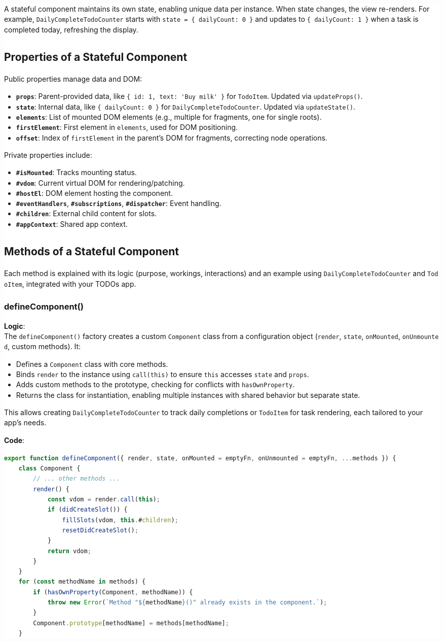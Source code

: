 A stateful component maintains its own state, enabling unique data per instance. When state changes, the view re-renders. For example, `DailyCompleteTodoCounter` starts with `state = { dailyCount: 0 }` and updates to `{ dailyCount: 1 }` when a task is completed today, refreshing the display.

## Properties of a Stateful Component

Public properties manage data and DOM:
- **`props`**: Parent-provided data, like `{ id: 1, text: 'Buy milk' }` for `TodoItem`. Updated via `updateProps()`.
- **`state`**: Internal data, like `{ dailyCount: 0 }` for `DailyCompleteTodoCounter`. Updated via `updateState()`.
- **`elements`**: List of mounted DOM elements (e.g., multiple for fragments, one for single roots).
- **`firstElement`**: First element in `elements`, used for DOM positioning.
- **`offset`**: Index of `firstElement` in the parent’s DOM for fragments, correcting node operations.

Private properties include:
- **`#isMounted`**: Tracks mounting status.
- **`#vdom`**: Current virtual DOM for rendering/patching.
- **`#hostEl`**: DOM element hosting the component.
- **`#eventHandlers`**, **`#subscriptions`**, **`#dispatcher`**: Event handling.
- **`#children`**: External child content for slots.
- **`#appContext`**: Shared app context.

## Methods of a Stateful Component

Each method is explained with its logic (purpose, workings, interactions) and an example using `DailyCompleteTodoCounter` and `TodoItem`, integrated with your TODOs app.

### defineComponent()

**Logic**:  
The `defineComponent()` factory creates a custom `Component` class from a configuration object (`render`, `state`, `onMounted`, `onUnmounted`, custom methods). It:
- Defines a `Component` class with core methods.
- Binds `render` to the instance using `call(this)` to ensure `this` accesses `state` and `props`.
- Adds custom methods to the prototype, checking for conflicts with `hasOwnProperty`.
- Returns the class for instantiation, enabling multiple instances with shared behavior but separate state.

This allows creating `DailyCompleteTodoCounter` to track daily completions or `TodoItem` for task rendering, each tailored to your app’s needs.

**Code**:
```javascript
export function defineComponent({ render, state, onMounted = emptyFn, onUnmounted = emptyFn, ...methods }) {
    class Component {
        // ... other methods ...
        render() {
            const vdom = render.call(this);
            if (didCreateSlot()) {
                fillSlots(vdom, this.#children);
                resetDidCreateSlot();
            }
            return vdom;
        }
    }
    for (const methodName in methods) {
        if (hasOwnProperty(Component, methodName)) {
            throw new Error(`Method "${methodName}()" already exists in the component.`);
        }
        Component.prototype[methodName] = methods[methodName];
    }
```